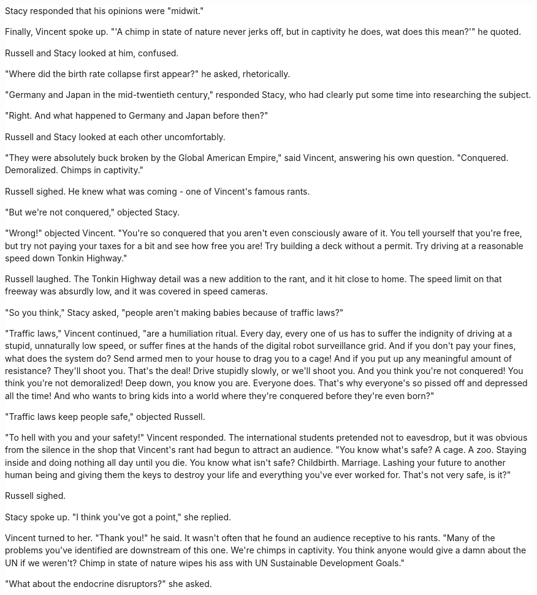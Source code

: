 Stacy responded that his opinions were "midwit."

Finally, Vincent spoke up. "'A chimp in state of nature never jerks off, but in captivity he does, wat does this mean?'" he quoted.

Russell and Stacy looked at him, confused.

"Where did the birth rate collapse first appear?" he asked, rhetorically.

"Germany and Japan in the mid-twentieth century," responded Stacy, who had clearly put some time into researching the subject.

"Right. And what happened to Germany and Japan before then?"

Russell and Stacy looked at each other uncomfortably.

"They were absolutely buck broken by the Global American Empire," said Vincent, answering his own question. "Conquered. Demoralized. Chimps in captivity."

Russell sighed. He knew what was coming - one of Vincent's famous rants.

"But we're not conquered," objected Stacy.

"Wrong!" objected Vincent. "You're so conquered that you aren't even consciously aware of it. You tell yourself that you're free, but try not paying your taxes for a bit and see how free you are! Try building a deck without a permit. Try driving at a reasonable speed down Tonkin Highway."

Russell laughed. The Tonkin Highway detail was a new addition to the rant, and it hit close to home. The speed limit on that freeway was absurdly low, and it was covered in speed cameras.

"So you think," Stacy asked, "people aren't making babies because of traffic laws?"

"Traffic laws," Vincent continued, "are a humiliation ritual. Every day, every one of us has to suffer the indignity of driving at a stupid, unnaturally low speed, or suffer fines at the hands of the digital robot surveillance grid. And if you don't pay your fines, what does the system do? Send armed men to your house to drag you to a cage! And if you put up any meaningful amount of resistance? They'll shoot you. That's the deal! Drive stupidly slowly, or we'll shoot you. And you think you're not conquered! You think you're not demoralized! Deep down, you know you are. Everyone does. That's why everyone's so pissed off and depressed all the time! And who wants to bring kids into a world where they're conquered before they're even born?"

"Traffic laws keep people safe," objected Russell.

"To hell with you and your safety!" Vincent responded. The international students pretended not to eavesdrop, but it was obvious from the silence in the shop that Vincent's rant had begun to attract an audience. "You know what's safe? A cage. A zoo. Staying inside and doing nothing all day until you die. You know what isn't safe? Childbirth. Marriage. Lashing your future to another human being and giving them the keys to destroy your life and everything you've ever worked for. That's not very safe, is it?"

Russell sighed.

Stacy spoke up. "I think you've got a point," she replied.

Vincent turned to her. "Thank you!" he said. It wasn't often that he found an audience receptive to his rants. "Many of the problems you've identified are downstream of this one. We're chimps in captivity. You think anyone would give a damn about the UN if we weren't? Chimp in state of nature wipes his ass with UN Sustainable Development Goals."

"What about the endocrine disruptors?" she asked.
